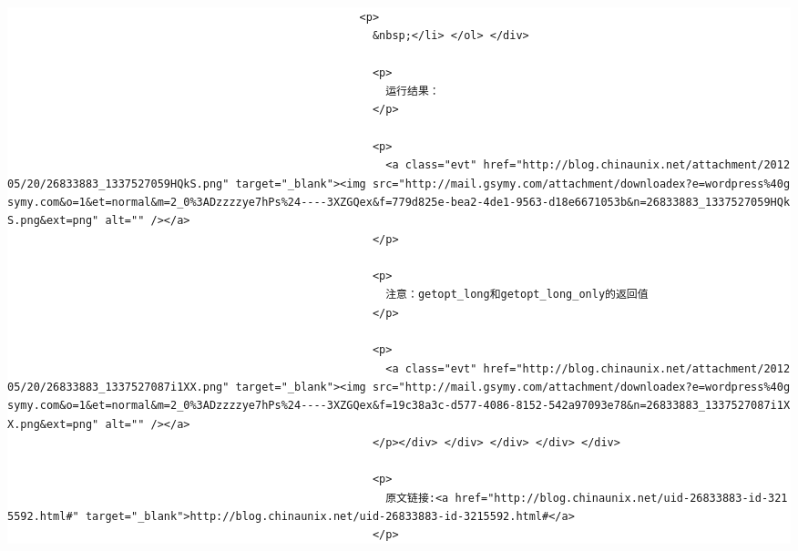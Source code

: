                                                           
                                                          <p>
                                                            &nbsp;</li> </ol> </div> 
                                                            
                                                            <p>
                                                              运行结果：
                                                            </p>
                                                            
                                                            <p>
                                                              <a class="evt" href="http://blog.chinaunix.net/attachment/201205/20/26833883_1337527059HQkS.png" target="_blank"><img src="http://mail.gsymy.com/attachment/downloadex?e=wordpress%40gsymy.com&o=1&et=normal&m=2_0%3ADzzzzye7hPs%24----3XZGQex&f=779d825e-bea2-4de1-9563-d18e6671053b&n=26833883_1337527059HQkS.png&ext=png" alt="" /></a>
                                                            </p>
                                                            
                                                            <p>
                                                              注意：getopt_long和getopt_long_only的返回值
                                                            </p>
                                                            
                                                            <p>
                                                              <a class="evt" href="http://blog.chinaunix.net/attachment/201205/20/26833883_1337527087i1XX.png" target="_blank"><img src="http://mail.gsymy.com/attachment/downloadex?e=wordpress%40gsymy.com&o=1&et=normal&m=2_0%3ADzzzzye7hPs%24----3XZGQex&f=19c38a3c-d577-4086-8152-542a97093e78&n=26833883_1337527087i1XX.png&ext=png" alt="" /></a>
                                                            </p></div> </div> </div> </div> </div> 
                                                            
                                                            <p>
                                                              原文链接:<a href="http://blog.chinaunix.net/uid-26833883-id-3215592.html#" target="_blank">http://blog.chinaunix.net/uid-26833883-id-3215592.html#</a>
                                                            </p>

 [1]: http://blog.chinaunix.net/attachment/201205/20/26833883_1337526381qRMV.png